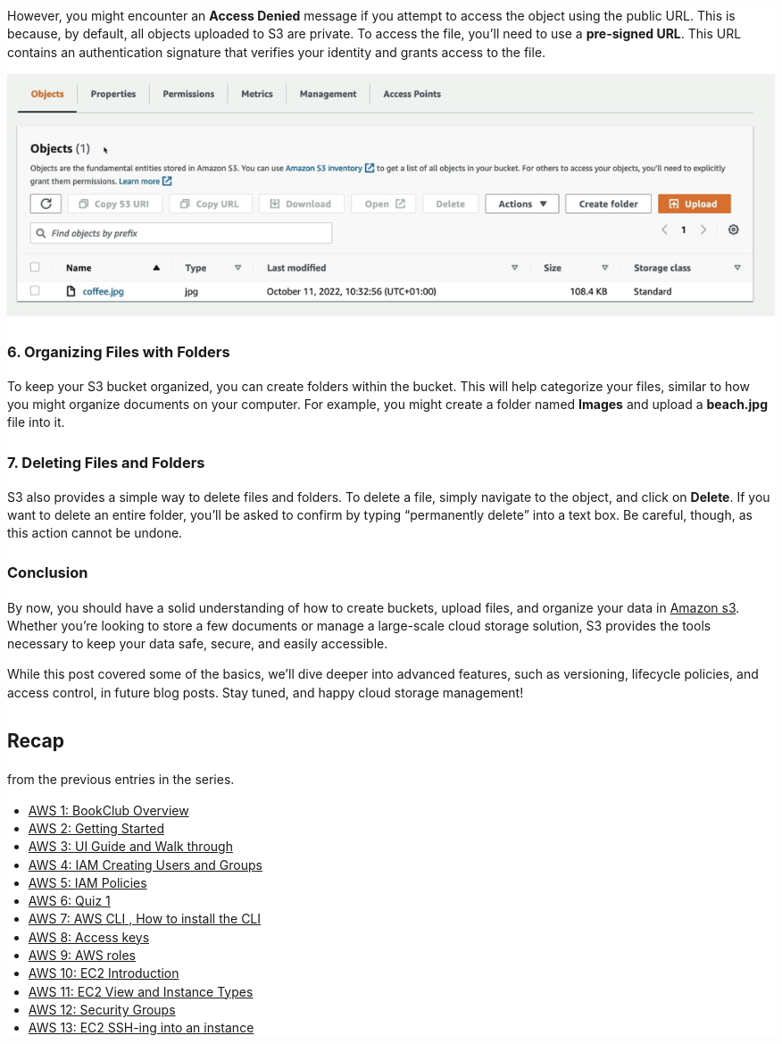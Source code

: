 However, you might encounter an **Access Denied** message if you attempt to access the object using the public URL. This is because, by default, all objects uploaded to S3 are private. To access the file, you’ll need to use a **pre-signed URL**. This URL contains an authentication signature that verifies your identity and grants access to the file.

![accessing files](/blog/src/images/85/85-3.png)


### 6. **Organizing Files with Folders**

To keep your S3 bucket organized, you can create folders within the bucket. This will help categorize your files, similar to how you might organize documents on your computer. For example, you might create a folder named **Images** and upload a **beach.jpg** file into it.

### 7. **Deleting Files and Folders**

S3 also provides a simple way to delete files and folders. To delete a file, simply navigate to the object, and click on **Delete**. If you want to delete an entire folder, you’ll be asked to confirm by typing “permanently delete” into a text box. Be careful, though, as this action cannot be undone.

### Conclusion

By now, you should have a solid understanding of how to create buckets, upload files, and organize your data in [Amazon s3](https://magicishaqblog.netlify.app/2025-03-14-aws-84-Amazon-s3/). Whether you’re looking to store a few documents or manage a large-scale cloud storage solution, S3 provides the tools necessary to keep your data safe, secure, and easily accessible.

While this post covered some of the basics, we’ll dive deeper into advanced features, such as versioning, lifecycle policies, and access control, in future blog posts. Stay tuned, and happy cloud storage management!

## Recap

from the previous entries in the series.

- [AWS 1: BookClub Overview](https://magicishaqblog.netlify.app/aws/)
- [AWS 2: Getting Started](https://magicishaqblog.netlify.app/2023-01-23-aws-2-getting-started/)
- [AWS 3: UI Guide and Walk through](https://magicishaqblog.netlify.app/2023-01-27-aws-3-UI-guide-and-walkthrough)
- [AWS 4: IAM Creating Users and Groups](https://magicishaqblog.netlify.app/2023-01-28-aws-4-IAM)
- [AWS 5: IAM Policies](https://magicishaqblog.netlify.app/2023-02-03-aws-5-IAM-polices)
- [AWS 6: Quiz 1 ](https://magicishaqblog.netlify.app/aws-quiz-one)
- [AWS 7: AWS CLI , How to install the CLI](https://magicishaqblog.netlify.app/2023-10-03-aws-7-cli)
- [AWS 8: Access keys](https://magicishaqblog.netlify.app/2023-10-03-aws-8-access-keys)
- [AWS 9: AWS roles](https://magicishaqblog.netlify.app/2023-02-17-aws-9-roles)
- [AWS 10: EC2 Introduction](https://magicishaqblog.netlify.app/2023-02-24-aws-10-EC2/)
- [AWS 11: EC2 View and Instance Types](https://magicishaqblog.netlify.app/2023-03-03-aws-11-EC2-View-and-instance-types)
- [AWS 12: Security Groups](https://magicishaqblog.netlify.app/2023-03-10-aws-12-security-groups)
- [AWS 13: EC2 SSH-ing into an instance](https://magicishaqblog.netlify.app/2023-03-17-aws-13-ssh)